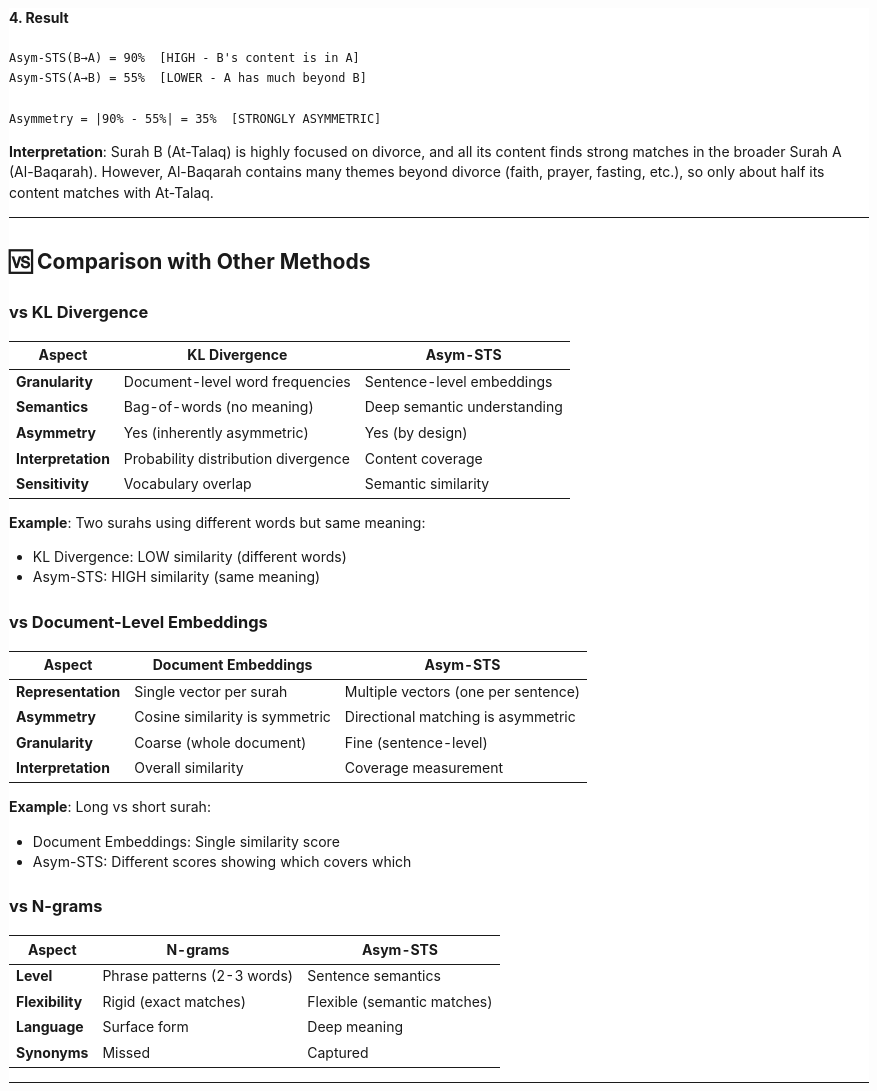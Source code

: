 #### 4. Result

```
Asym-STS(B→A) = 90%  [HIGH - B's content is in A]
Asym-STS(A→B) = 55%  [LOWER - A has much beyond B]

Asymmetry = |90% - 55%| = 35%  [STRONGLY ASYMMETRIC]
```

**Interpretation**: Surah B (At-Talaq) is highly focused on divorce, and all its content finds strong matches in the broader Surah A (Al-Baqarah). However, Al-Baqarah contains many themes beyond divorce (faith, prayer, fasting, etc.), so only about half its content matches with At-Talaq.

---

## 🆚 Comparison with Other Methods

### vs KL Divergence

| Aspect | KL Divergence | Asym-STS |
|--------|---------------|----------|
| **Granularity** | Document-level word frequencies | Sentence-level embeddings |
| **Semantics** | Bag-of-words (no meaning) | Deep semantic understanding |
| **Asymmetry** | Yes (inherently asymmetric) | Yes (by design) |
| **Interpretation** | Probability distribution divergence | Content coverage |
| **Sensitivity** | Vocabulary overlap | Semantic similarity |

**Example**: Two surahs using different words but same meaning:
- KL Divergence: LOW similarity (different words)
- Asym-STS: HIGH similarity (same meaning)

### vs Document-Level Embeddings

| Aspect | Document Embeddings | Asym-STS |
|--------|---------------------|----------|
| **Representation** | Single vector per surah | Multiple vectors (one per sentence) |
| **Asymmetry** | Cosine similarity is symmetric | Directional matching is asymmetric |
| **Granularity** | Coarse (whole document) | Fine (sentence-level) |
| **Interpretation** | Overall similarity | Coverage measurement |

**Example**: Long vs short surah:
- Document Embeddings: Single similarity score
- Asym-STS: Different scores showing which covers which

### vs N-grams

| Aspect | N-grams | Asym-STS |
|--------|---------|----------|
| **Level** | Phrase patterns (2-3 words) | Sentence semantics |
| **Flexibility** | Rigid (exact matches) | Flexible (semantic matches) |
| **Language** | Surface form | Deep meaning |
| **Synonyms** | Missed | Captured |

---